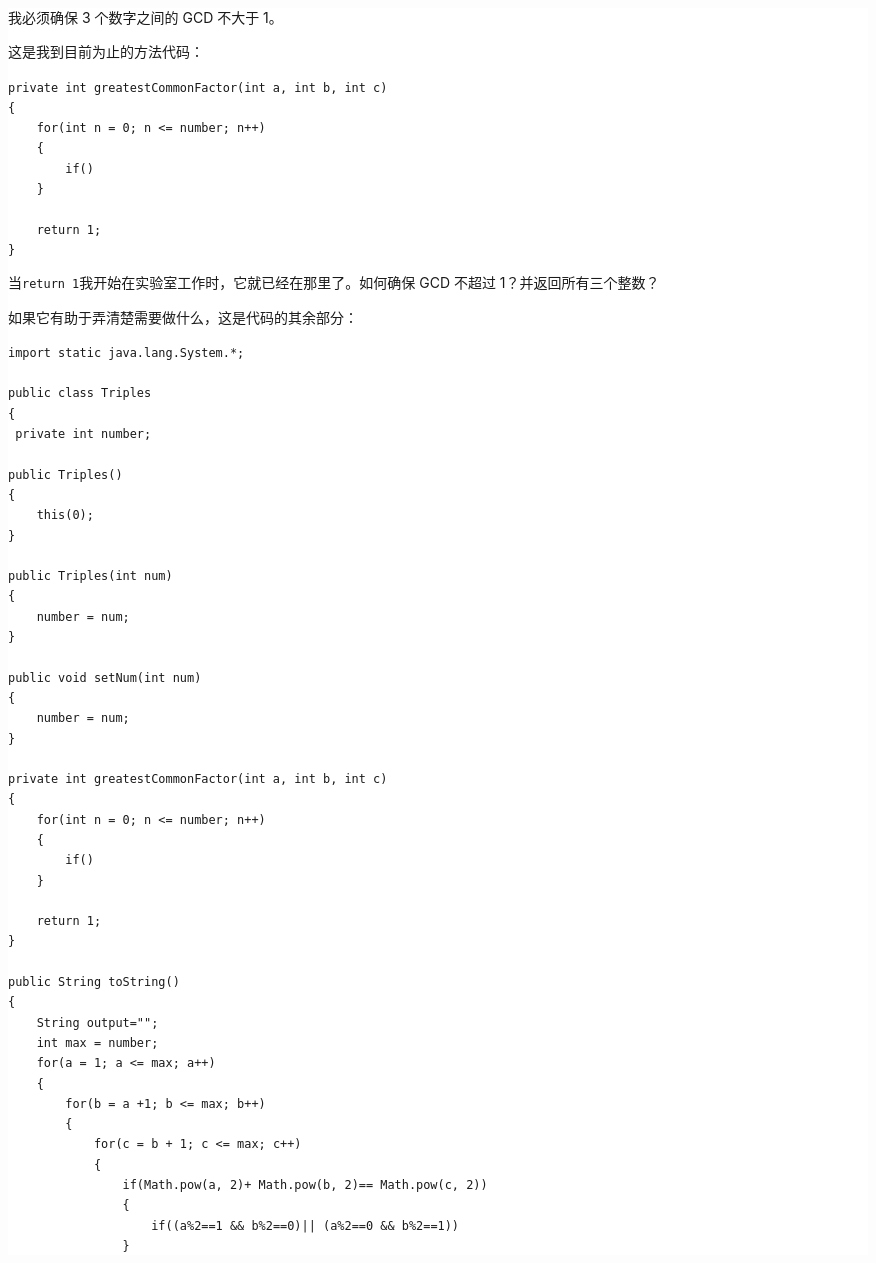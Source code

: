 我必须确保 3 个数字之间的 GCD 不大于 1。

这是我到目前为止的方法代码：

```
private int greatestCommonFactor(int a, int b, int c)
{
    for(int n = 0; n <= number; n++)
    {
        if()
    }

    return 1;
} 
```

当`return 1`我开始在实验室工作时，它就已经在那里了。如何确保 GCD 不超过 1？并返回所有三个整数？

如果它有助于弄清楚需要做什么，这是代码的其余部分：

```
import static java.lang.System.*;

public class Triples
{
 private int number;

public Triples()
{
    this(0);
}

public Triples(int num)
{
    number = num;
}

public void setNum(int num)
{
    number = num;
}

private int greatestCommonFactor(int a, int b, int c)
{
    for(int n = 0; n <= number; n++)
    {
        if()
    }

    return 1;
}

public String toString()
{
    String output="";
    int max = number;
    for(a = 1; a <= max; a++)
    {
        for(b = a +1; b <= max; b++)
        {
            for(c = b + 1; c <= max; c++)
            {
                if(Math.pow(a, 2)+ Math.pow(b, 2)== Math.pow(c, 2))
                {
                    if((a%2==1 && b%2==0)|| (a%2==0 && b%2==1))
                }
```